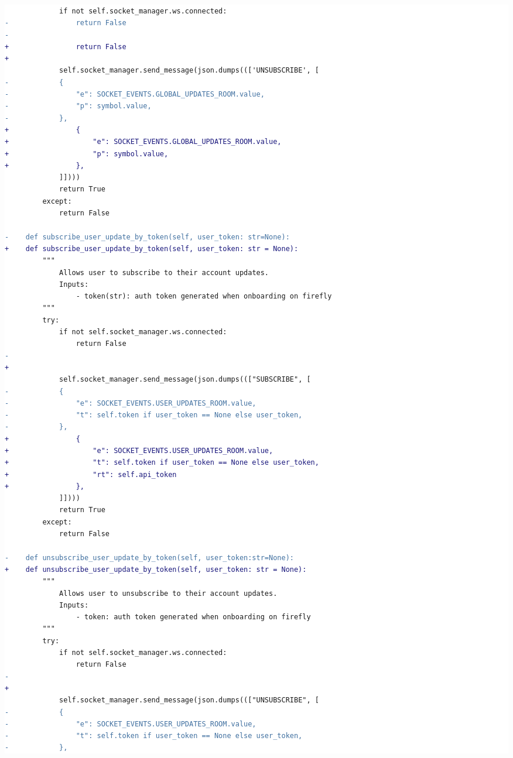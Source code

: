 ```diff
             if not self.socket_manager.ws.connected:
-                return False 
-            
+                return False
+
             self.socket_manager.send_message(json.dumps((['UNSUBSCRIBE', [
-            {
-                "e": SOCKET_EVENTS.GLOBAL_UPDATES_ROOM.value,
-                "p": symbol.value,
-            },
+                {
+                    "e": SOCKET_EVENTS.GLOBAL_UPDATES_ROOM.value,
+                    "p": symbol.value,
+                },
             ]])))
             return True
         except:
             return False
 
-    def subscribe_user_update_by_token(self, user_token: str=None):
+    def subscribe_user_update_by_token(self, user_token: str = None):
         """
             Allows user to subscribe to their account updates.
             Inputs:
                 - token(str): auth token generated when onboarding on firefly
         """
         try:
             if not self.socket_manager.ws.connected:
                 return False
-              
+
             self.socket_manager.send_message(json.dumps((["SUBSCRIBE", [
-            {
-                "e": SOCKET_EVENTS.USER_UPDATES_ROOM.value,
-                "t": self.token if user_token == None else user_token,
-            },
+                {
+                    "e": SOCKET_EVENTS.USER_UPDATES_ROOM.value,
+                    "t": self.token if user_token == None else user_token,
+                    "rt": self.api_token
+                },
             ]])))
             return True
         except:
             return False
 
-    def unsubscribe_user_update_by_token(self, user_token:str=None): 
+    def unsubscribe_user_update_by_token(self, user_token: str = None):
         """
             Allows user to unsubscribe to their account updates.
             Inputs:
                 - token: auth token generated when onboarding on firefly
         """
         try:
             if not self.socket_manager.ws.connected:
                 return False
-              
+
             self.socket_manager.send_message(json.dumps((["UNSUBSCRIBE", [
-            {
-                "e": SOCKET_EVENTS.USER_UPDATES_ROOM.value,
-                "t": self.token if user_token == None else user_token,
-            },
```